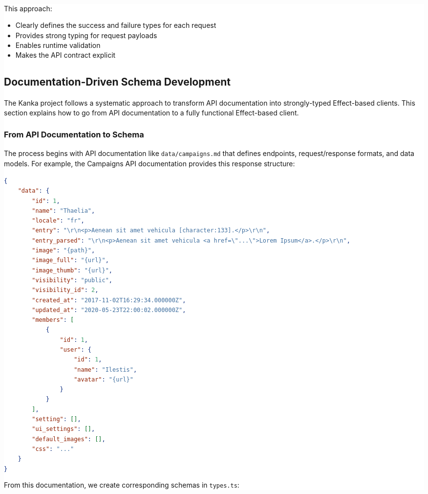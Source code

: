 This approach:
- Clearly defines the success and failure types for each request
- Provides strong typing for request payloads
- Enables runtime validation
- Makes the API contract explicit

## Documentation-Driven Schema Development

The Kanka project follows a systematic approach to transform API documentation into strongly-typed Effect-based clients. This section explains how to go from API documentation to a fully functional Effect-based client.

### From API Documentation to Schema

The process begins with API documentation like `data/campaigns.md` that defines endpoints, request/response formats, and data models. For example, the Campaigns API documentation provides this response structure:

```json
{
    "data": {
        "id": 1,
        "name": "Thaelia",
        "locale": "fr",
        "entry": "\r\n<p>Aenean sit amet vehicula [character:133].</p>\r\n",
        "entry_parsed": "\r\n<p>Aenean sit amet vehicula <a href=\"...\">Lorem Ipsum</a>.</p>\r\n",
        "image": "{path}",
        "image_full": "{url}",
        "image_thumb": "{url}",
        "visibility": "public",
        "visibility_id": 2,
        "created_at": "2017-11-02T16:29:34.000000Z",
        "updated_at": "2020-05-23T22:00:02.000000Z",
        "members": [
            {
                "id": 1,
                "user": {
                    "id": 1,
                    "name": "Ilestis",
                    "avatar": "{url}"
                }
            }
        ],
        "setting": [],
        "ui_settings": [],
        "default_images": [],
        "css": "..."
    }
}
```

From this documentation, we create corresponding schemas in `types.ts`:
